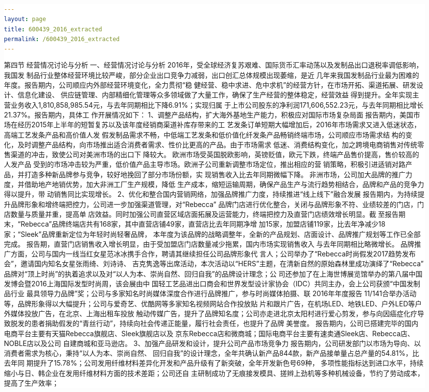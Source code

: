 ```yaml
---
layout: page
title: 600439_2016_extracted
permalink: /600439_2016_extracted
---
```


第四节
经营情况讨论与分析
一、经营情况讨论与分析
2016年，受全球经济复苏艰难、国际货币汇率动荡以及发制品出口退税率调低影响，我国发
制品行业整体经营环境比较严峻，部分企业出口竞争力减弱，出口创汇总体规模出现萎缩，是近
几年来我国发制品行业最为困难的年度。报告期内，公司顺应内外部经营环境变化，全力贯彻“稳
健经营、稳中求进、危中求机”的经营方针，在市场开拓、渠道拓展、研发设计、信息化建设、
供应链管理、内部精细化管理等众多领域做了大量工作，确保了生产经营的整体稳定，经营效益
得到提升。全年实现主营业务收入1,810,858,985.54元，与去年同期相比下降6.91%；实现归属
于上市公司股东的净利润171,606,552.23元，与去年同期相比增长21.37%。报告期内，具体工
作开展情况如下：
1、调整产品结构，扩大海外基地生产能力，积极应对国际市场复杂局面
报告期内，美国市场在经历2015年上半年的短暂复苏以及该年度经销商渠道补库存带来的工
艺发条订单短期大幅增加后，2016年市场需求又进入低迷状态，高端工艺发条产品和高价值人发
假发制品需求不畅，中低端工艺发条和低价值化纤发条产品畅销终端市场，公司顺应市场需求结
构的变化，及时调整产品结构，向市场推出适合消费者需求、性价比更高的产品。由于市场需求
低迷、消费结构变化，加之跨境电商销售对传统零售渠道的冲击，致使公司对美洲市场的出口下
降较大。
欧洲市场受英国脱欧影响，英镑贬值，欧元下跌，终端产品售价提高，售价较高的人发产品
受到的市场冲击较为严重，低价值产品主导市场。欧洲子公司重新调整市场定位，推出相应的营
销策略，积极引进适销对路产品，并打造多种新品牌参与竞争，较好地挽回了部分市场份额，实
现销售收入比去年同期微幅下降。
非洲市场，公司加大品牌的推广力度，并借助地产地销优势，加大非洲工厂生产规模，降低
生产成本，缩短运输周期，确保产品生产与流行趋势相结合，品牌和产品的竞争力得以提升，带
动销售同比实现增长。
2、优化和整合国内营销网络，加强品牌推广力度，持续推进“线上线下”融合发展
报告期内，为持续提升品牌形象和增终端把控力，公司进一步加强渠道管理，对“Rebecca”
品牌门店进行优化整合，关闭与品牌形象不符、业绩较差的门店，门店数量与质量并重，提高单
店效益。同时加强公司直营区域店面拓展及运营能力，终端把控力及直营门店绩效增长明显。截
至报告期末，“Rebecca”品牌终端店共有168家，其中直营店铺49家，直营店比去年同期净增
加15家，加盟店铺119家，比去年净减少18家；“Sleek”品牌重新定位为年轻时尚轻奢品牌，
本年度为该品牌的战略调整年，全新的产品规划、店面设计、品牌推广规划等工作已全部完成。
报告期，直营门店销售收入增长明显，由于受加盟店门店数量减少拖累，国内市场实现销售收入
与去年同期相比略微增长。
品牌推广方面，公司与国内一线当红女星范冰冰携手合作，聘请其继续担任公司品牌形象代
言人；公司举办了“Rebecca时尚假发2017趋势发布会”，邀请国内知名女星张雨绮、刘诗诗、
吉克隽逸等出席活动，本次活动以“HERS”主题，在清新自然的原始森林里成功演绎了“Rebecca”
品牌对“顶上时尚”的执着追求以及对“以人为本、崇尚自然、回归自我”的品牌设计理念；公
司还参加了在上海世博展览馆举办的第八届中国发博会暨2016上海国际发型时尚周，该会展由中
国轻工艺品进出口商会和世界发型设计家协会（IDC）共同主办，会上公司获颁“中国发制品行业
最具领导力品牌”奖；公司与多家知名时尚媒体深度合作进行品牌推广，参与时尚媒体拍摄、联
2016年年度报告
11/141合举办活动等，品牌形象得以大幅提升；公司与爱奇艺、优酷网等多家知名视频网站合作投放贴
片和跟片广告，在机场LED、地铁LED、户外LED等户外媒体投放广告，在北京、上海出租车投放
触动传媒广告，提升了品牌知名度；公司亦走进北京太阳村进行爱心剪发，参与向因癌症化疗导
致脱发的患者捐助假发的“青丝行动”，持续向社会传递正能量，履行社会责任，也提升了品牌
美誉度。
报告期内，公司已搭建完毕的国内电商平台主要有天猫Rebecca旗舰店、Sleek旗舰店以及
京东Rebecca店和微商城；国际电商平台主要有速卖通Sleek店、Rebecca店、NOBLE店以及公司
自建商城和亚马逊店。
3、加强产品研发和设计，提升公司产品市场竞争力
报告期内，公司研发部门以市场为导向、以消费者需求为核心，秉持“以人为本、崇尚自然、
回归自我”的设计理念，全年共确认新产品844款，新产品接单量占总产量的54.81%，比去年同
期提升了15.78%；公司发用纤维材料差异化开发和产品升级有了新突破，全年开发新色号69种，
多项性能指标达到进口水平，持续缩小与日、韩企业在发用纤维材料方面的技术差距；公司还自
主研制成功了无痕接发模具、搓辫上劲机等多种机械设备，节约了劳动成本，提高了生产效率；